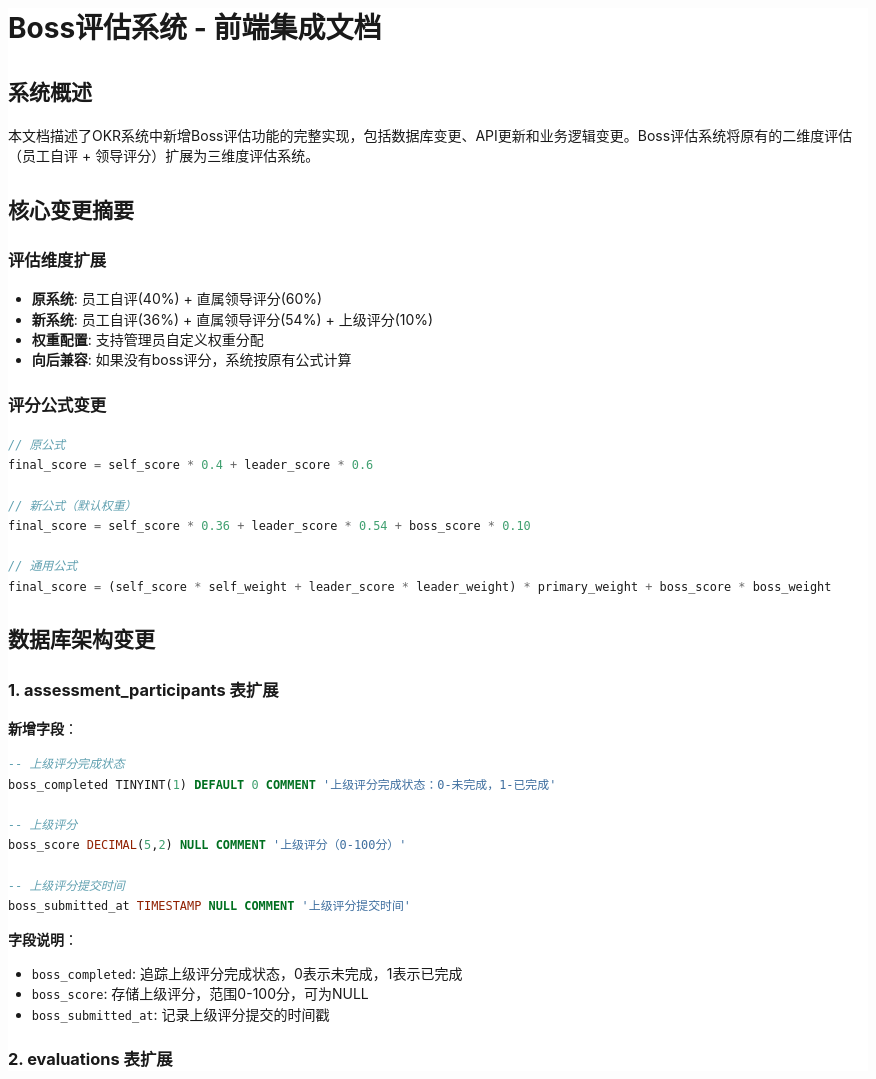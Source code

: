 # Boss评估系统 - 前端集成文档

## 系统概述

本文档描述了OKR系统中新增Boss评估功能的完整实现，包括数据库变更、API更新和业务逻辑变更。Boss评估系统将原有的二维度评估（员工自评 + 领导评分）扩展为三维度评估系统。

## 核心变更摘要

### 评估维度扩展
- **原系统**: 员工自评(40%) + 直属领导评分(60%)
- **新系统**: 员工自评(36%) + 直属领导评分(54%) + 上级评分(10%)
- **权重配置**: 支持管理员自定义权重分配
- **向后兼容**: 如果没有boss评分，系统按原有公式计算

### 评分公式变更
```javascript
// 原公式
final_score = self_score * 0.4 + leader_score * 0.6

// 新公式（默认权重）
final_score = self_score * 0.36 + leader_score * 0.54 + boss_score * 0.10

// 通用公式
final_score = (self_score * self_weight + leader_score * leader_weight) * primary_weight + boss_score * boss_weight
```

## 数据库架构变更

### 1. assessment_participants 表扩展

**新增字段**：
```sql
-- 上级评分完成状态
boss_completed TINYINT(1) DEFAULT 0 COMMENT '上级评分完成状态：0-未完成，1-已完成'

-- 上级评分
boss_score DECIMAL(5,2) NULL COMMENT '上级评分（0-100分）'

-- 上级评分提交时间
boss_submitted_at TIMESTAMP NULL COMMENT '上级评分提交时间'
```

**字段说明**：
- `boss_completed`: 追踪上级评分完成状态，0表示未完成，1表示已完成
- `boss_score`: 存储上级评分，范围0-100分，可为NULL
- `boss_submitted_at`: 记录上级评分提交的时间戳

### 2. evaluations 表扩展
